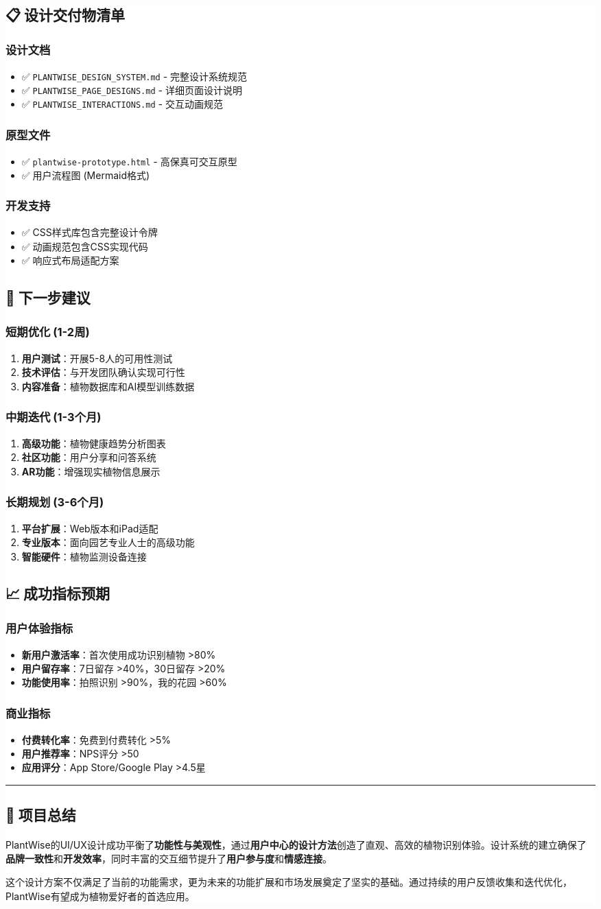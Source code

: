 ## 📋 设计交付物清单

### 设计文档
- ✅ `PLANTWISE_DESIGN_SYSTEM.md` - 完整设计系统规范
- ✅ `PLANTWISE_PAGE_DESIGNS.md` - 详细页面设计说明
- ✅ `PLANTWISE_INTERACTIONS.md` - 交互动画规范

### 原型文件
- ✅ `plantwise-prototype.html` - 高保真可交互原型
- ✅ 用户流程图 (Mermaid格式)

### 开发支持
- ✅ CSS样式库包含完整设计令牌
- ✅ 动画规范包含CSS实现代码
- ✅ 响应式布局适配方案

## 🚀 下一步建议

### 短期优化 (1-2周)
1. **用户测试**：开展5-8人的可用性测试
2. **技术评估**：与开发团队确认实现可行性
3. **内容准备**：植物数据库和AI模型训练数据

### 中期迭代 (1-3个月)
1. **高级功能**：植物健康趋势分析图表
2. **社区功能**：用户分享和问答系统
3. **AR功能**：增强现实植物信息展示

### 长期规划 (3-6个月)
1. **平台扩展**：Web版本和iPad适配
2. **专业版本**：面向园艺专业人士的高级功能
3. **智能硬件**：植物监测设备连接

## 📈 成功指标预期

### 用户体验指标
- **新用户激活率**：首次使用成功识别植物 >80%
- **用户留存率**：7日留存 >40%，30日留存 >20%
- **功能使用率**：拍照识别 >90%，我的花园 >60%

### 商业指标
- **付费转化率**：免费到付费转化 >5%
- **用户推荐率**：NPS评分 >50
- **应用评分**：App Store/Google Play >4.5星

---

## 🎉 项目总结

PlantWise的UI/UX设计成功平衡了**功能性与美观性**，通过**用户中心的设计方法**创造了直观、高效的植物识别体验。设计系统的建立确保了**品牌一致性**和**开发效率**，同时丰富的交互细节提升了**用户参与度**和**情感连接**。

这个设计方案不仅满足了当前的功能需求，更为未来的功能扩展和市场发展奠定了坚实的基础。通过持续的用户反馈收集和迭代优化，PlantWise有望成为植物爱好者的首选应用。
